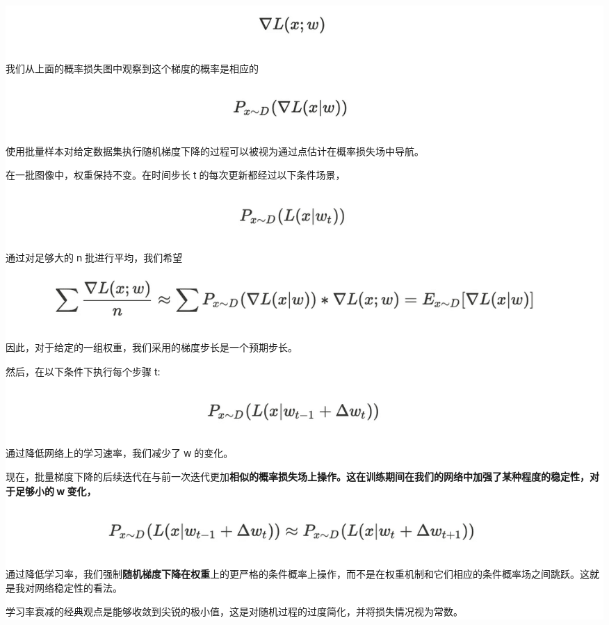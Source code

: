 ![](img/3e6e972a017742d3041478d9ec6bc468.png)

我们从上面的概率损失图中观察到这个梯度的概率是相应的

![](img/4ec826ad058664af103a419b36a22059.png)

使用批量样本对给定数据集执行随机梯度下降的过程可以被视为通过点估计在概率损失场中导航。

在一批图像中，权重保持不变。在时间步长 t 的每次更新都经过以下条件场景，

![](img/482ec7c014bbacb94c58777c2c9a880a.png)

通过对足够大的 n 批进行平均，我们希望

![](img/b37923111828251d9461f13225005922.png)

因此，对于给定的一组权重，我们采用的梯度步长是一个预期步长。

然后，在以下条件下执行每个步骤 t:

![](img/735e50790e2c1fdd8828cef683a87eeb.png)

通过降低网络上的学习速率，我们减少了 w 的变化。

现在，批量梯度下降的后续迭代在与前一次迭代更加**相似的概率损失场上操作。这在训练期间在我们的网络中加强了某种程度的稳定性，对于足够小的 w 变化，**

![](img/fb3d07dfc6c4040c20d3481b2ad1509c.png)

通过降低学习率，我们强制**随机梯度下降在权重**上的更严格的条件概率上操作，而不是在权重机制和它们相应的条件概率场之间跳跃。这就是我对网络稳定性的看法。

学习率衰减的经典观点是能够收敛到尖锐的极小值，这是对随机过程的过度简化，并将损失情况视为常数。
